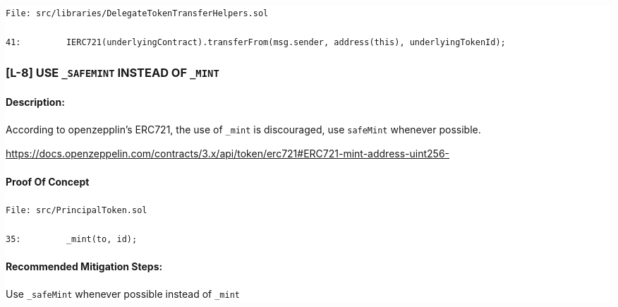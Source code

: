 ```solidity
File: src/libraries/DelegateTokenTransferHelpers.sol

41:         IERC721(underlyingContract).transferFrom(msg.sender, address(this), underlyingTokenId);

```

### [L-8] USE `_SAFEMINT` INSTEAD OF `_MINT`

#### Description:

According to openzepplin’s ERC721, the use of `_mint` is discouraged, use `safeMint` whenever possible.

https://docs.openzeppelin.com/contracts/3.x/api/token/erc721#ERC721-mint-address-uint256-

#### **Proof Of Concept**

```solidity
File: src/PrincipalToken.sol

35:         _mint(to, id);

```

#### Recommended Mitigation Steps:

Use `_safeMint` whenever possible instead of `_mint`
